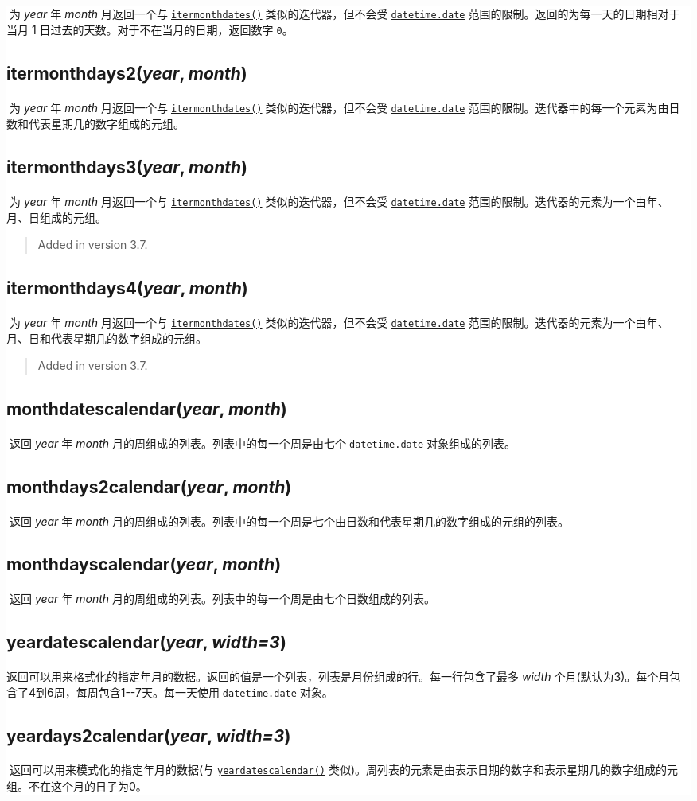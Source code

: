 ​	为 *year* 年 *month* 月返回一个与 [`itermonthdates()`](https://docs.python.org/zh-cn/3.13/library/calendar.html#calendar.Calendar.itermonthdates) 类似的迭代器，但不会受 [`datetime.date`](https://docs.python.org/zh-cn/3.13/library/datetime.html#datetime.date) 范围的限制。返回的为每一天的日期相对于当月 1 日过去的天数。对于不在当月的日期，返回数字 `0`。

## **itermonthdays2**(*year*, *month*)

​	为 *year* 年 *month* 月返回一个与 [`itermonthdates()`](https://docs.python.org/zh-cn/3.13/library/calendar.html#calendar.Calendar.itermonthdates) 类似的迭代器，但不会受 [`datetime.date`](https://docs.python.org/zh-cn/3.13/library/datetime.html#datetime.date) 范围的限制。迭代器中的每一个元素为由日数和代表星期几的数字组成的元组。

## **itermonthdays3**(*year*, *month*)

​	为 *year* 年 *month* 月返回一个与 [`itermonthdates()`](https://docs.python.org/zh-cn/3.13/library/calendar.html#calendar.Calendar.itermonthdates) 类似的迭代器，但不会受 [`datetime.date`](https://docs.python.org/zh-cn/3.13/library/datetime.html#datetime.date) 范围的限制。迭代器的元素为一个由年、月、日组成的元组。

> Added in version 3.7.
>

## **itermonthdays4**(*year*, *month*)

​	为 *year* 年 *month* 月返回一个与 [`itermonthdates()`](https://docs.python.org/zh-cn/3.13/library/calendar.html#calendar.Calendar.itermonthdates) 类似的迭代器，但不会受 [`datetime.date`](https://docs.python.org/zh-cn/3.13/library/datetime.html#datetime.date) 范围的限制。迭代器的元素为一个由年、月、日和代表星期几的数字组成的元组。

> Added in version 3.7.
>

## **monthdatescalendar**(*year*, *month*)

​	返回 *year* 年 *month* 月的周组成的列表。列表中的每一个周是由七个 [`datetime.date`](https://docs.python.org/zh-cn/3.13/library/datetime.html#datetime.date) 对象组成的列表。

## **monthdays2calendar**(*year*, *month*)

​	返回 *year* 年 *month* 月的周组成的列表。列表中的每一个周是七个由日数和代表星期几的数字组成的元组的列表。

## **monthdayscalendar**(*year*, *month*)

​	返回 *year* 年 *month* 月的周组成的列表。列表中的每一个周是由七个日数组成的列表。

## **yeardatescalendar**(*year*, *width=3*)

​	返回可以用来格式化的指定年月的数据。返回的值是一个列表，列表是月份组成的行。每一行包含了最多 *width* 个月(默认为3)。每个月包含了4到6周，每周包含1--7天。每一天使用 [`datetime.date`](https://docs.python.org/zh-cn/3.13/library/datetime.html#datetime.date) 对象。

## **yeardays2calendar**(*year*, *width=3*)

​	返回可以用来模式化的指定年月的数据(与 [`yeardatescalendar()`](https://docs.python.org/zh-cn/3.13/library/calendar.html#calendar.Calendar.yeardatescalendar) 类似)。周列表的元素是由表示日期的数字和表示星期几的数字组成的元组。不在这个月的日子为0。
